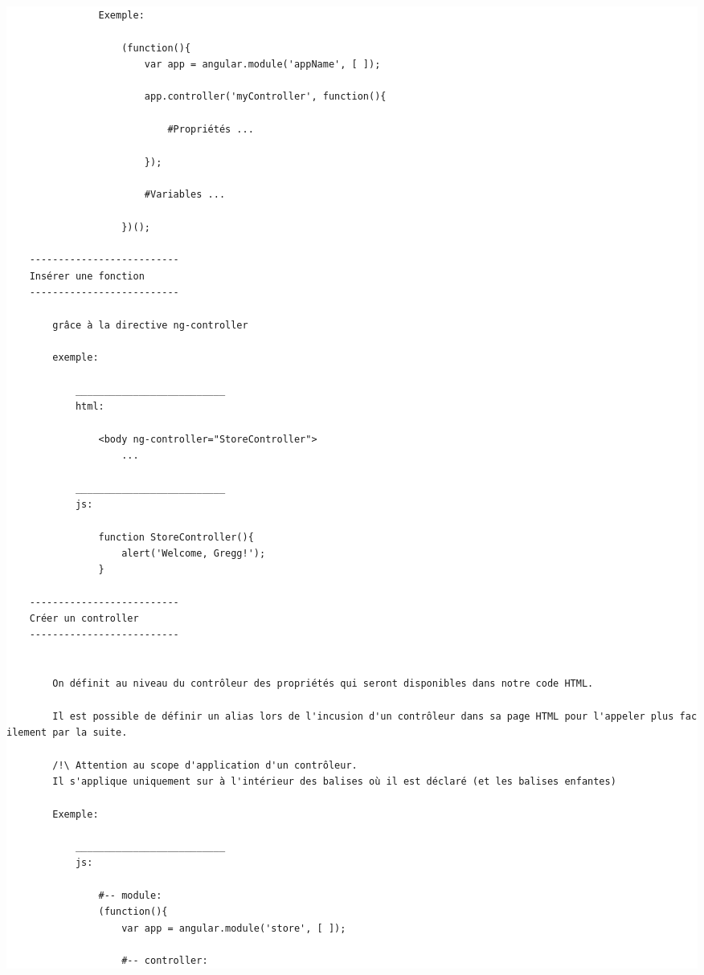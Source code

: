                     Exemple:

                        (function(){
                            var app = angular.module('appName', [ ]);

                            app.controller('myController', function(){

                                #Propriétés ...
                                
                            });

                            #Variables ...

                        })();

        --------------------------
        Insérer une fonction
        --------------------------

            grâce à la directive ng-controller

            exemple:

                __________________________
                html:

                    <body ng-controller="StoreController">
                        ...

                __________________________
                js:

                    function StoreController(){
                        alert('Welcome, Gregg!');
                    }

        --------------------------
        Créer un controller
        --------------------------


            On définit au niveau du contrôleur des propriétés qui seront disponibles dans notre code HTML.

            Il est possible de définir un alias lors de l'incusion d'un contrôleur dans sa page HTML pour l'appeler plus facilement par la suite.

            /!\ Attention au scope d'application d'un contrôleur.
            Il s'applique uniquement sur à l'intérieur des balises où il est déclaré (et les balises enfantes)

            Exemple:

                __________________________
                js:

                    #-- module:
                    (function(){
                        var app = angular.module('store', [ ]);

                        #-- controller:
